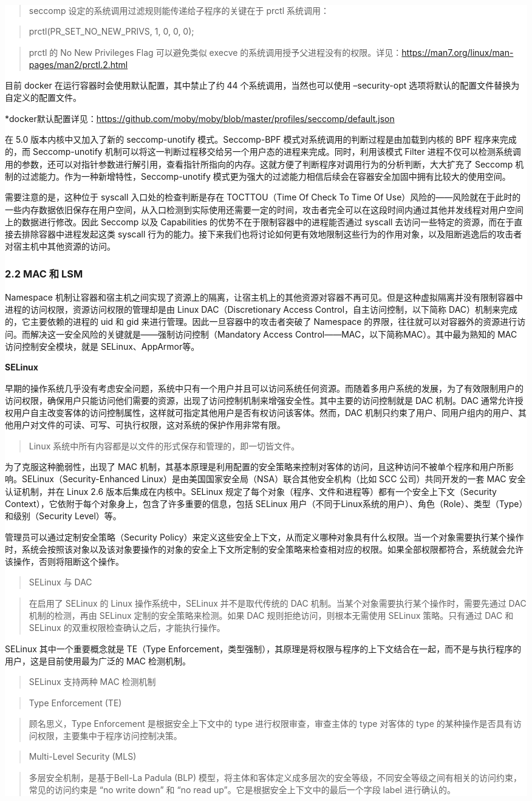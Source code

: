 > seccomp 设定的系统调用过滤规则能传递给子程序的关键在于 prctl 系统调用：

> prctl(PR\_SET\_NO\_NEW\_PRIVS, 1, 0, 0, 0);

> prctl 的 No New Privileges Flag 可以避免类似 execve 的系统调用授予父进程没有的权限。详见：https://man7.org/linux/man-pages/man2/prctl.2.html

目前 docker 在运行容器时会使用默认配置，其中禁止了约 44 个系统调用，当然也可以使用 –security-opt 选项将默认的配置文件替换为自定义的配置文件。

\*docker默认配置详见：https://github.com/moby/moby/blob/master/profiles/seccomp/default.json

在 5.0 版本内核中又加入了新的 seccomp-unotify 模式。Seccomp-BPF 模式对系统调用的判断过程是由加载到内核的 BPF 程序来完成的，而 Seccomp-unotify 机制可以将这一判断过程移交给另一个用户态的进程来完成。同时，利用该模式 Filter 进程不仅可以检测系统调用的参数，还可以对指针参数进行解引用，查看指针所指向的内存。这就方便了判断程序对调用行为的分析判断，大大扩充了 Seccomp 机制的过滤能力。作为一种新增特性，Seccomp-unotify 模式更为强大的过滤能力相信后续会在容器安全加固中拥有比较大的使用空间。

需要注意的是，这种位于 syscall 入口处的检查判断是存在 TOCTTOU（Time Of Check To Time Of Use）风险的——风险就在于此时的一些内存数据依旧保存在用户空间，从入口检测到实际使用还需要一定的时间，攻击者完全可以在这段时间内通过其他并发线程对用户空间上的数据进行修改。因此 Seccomp 以及 Capabilities 的优势不在于限制容器中的进程能否通过 syscall 去访问一些特定的资源，而在于直接去排除容器中进程发起这类 syscall 行为的能力。接下来我们也将讨论如何更有效地限制这些行为的作用对象，以及阻断逃逸后的攻击者对宿主机中其他资源的访问。

### **2.2 MAC 和 LSM**

Namespace 机制让容器和宿主机之间实现了资源上的隔离，让宿主机上的其他资源对容器不再可见。但是这种虚拟隔离并没有限制容器中进程的访问权限，资源访问权限的管理却是由 Linux DAC（Discretionary Access Control，自主访问控制，以下简称 DAC）机制来完成的，它主要依赖的进程的 uid 和 gid 来进行管理。因此一旦容器中的攻击者突破了 Namespace 的界限，往往就可以对容器外的资源进行访问。而解决这一安全风险的关键就是——强制访问控制（Mandatory Access Control——MAC，以下简称MAC）。其中最为熟知的 MAC 访问控制安全模块，就是 SELinux、AppArmor等。

**SELinux**

早期的操作系统几乎没有考虑安全问题，系统中只有一个用户并且可以访问系统任何资源。而随着多用户系统的发展，为了有效限制用户的访问权限，确保用户只能访问他们需要的资源，出现了访问控制机制来增强安全性。其中主要的访问控制就是 DAC 机制。DAC 通常允许授权用户自主改变客体的访问控制属性，这样就可指定其他用户是否有权访问该客体。然而，DAC 机制只约束了用户、同用户组内的用户、其他用户对文件的可读、可写、可执行权限，这对系统的保护作用非常有限。

> Linux 系统中所有内容都是以文件的形式保存和管理的，即一切皆文件。

为了克服这种脆弱性，出现了 MAC 机制，其基本原理是利用配置的安全策略来控制对客体的访问，且这种访问不被单个程序和用户所影响。SELinux（Security-Enhanced Linux）是由美国国家安全局（NSA）联合其他安全机构（比如 SCC 公司）共同开发的一套 MAC 安全认证机制，并在 Linux 2.6 版本后集成在内核中。SELinux 规定了每个对象（程序、文件和进程等）都有一个安全上下文（Security Context），它依附于每个对象身上，包含了许多重要的信息，包括 SELinux 用户（不同于Linux系统的用户）、角色（Role）、类型（Type）和级别（Security Level）等。

管理员可以通过定制安全策略（Security Policy）来定义这些安全上下文，从而定义哪种对象具有什么权限。当一个对象需要执行某个操作时，系统会按照该对象以及该对象要操作的对象的安全上下文所定制的安全策略来检查相对应的权限。如果全部权限都符合，系统就会允许该操作，否则将阻断这个操作。

> SELinux 与 DAC

> 在启用了 SELinux 的 Linux 操作系统中，SELinux 并不是取代传统的 DAC 机制。当某个对象需要执行某个操作时，需要先通过 DAC 机制的检测，再由 SELinux 定制的安全策略来检测。如果 DAC 规则拒绝访问，则根本无需使用 SELinux 策略。只有通过 DAC 和 SELinux 的双重权限检查确认之后，才能执行操作。

SELinux 其中一个重要概念就是 TE（Type Enforcement，类型强制），其原理是将权限与程序的上下文结合在一起，而不是与执行程序的用户，这是目前使用最为广泛的 MAC 检测机制。

> SELinux 支持两种 MAC 检测机制

> Type Enforcement (TE)

> 顾名思义，Type Enforcement 是根据安全上下文中的 type 进行权限审查，审查主体的 type 对客体的 type 的某种操作是否具有访问权限，主要集中于程序访问控制决策。

> Multi-Level Security (MLS)

> 多层安全机制，是基于Bell-La Padula (BLP) 模型，将主体和客体定义成多层次的安全等级，不同安全等级之间有相关的访问约束，常见的访问约束是 “no write down” 和 “no read up”。它是根据安全上下文中的最后一个字段 label 进行确认的。

